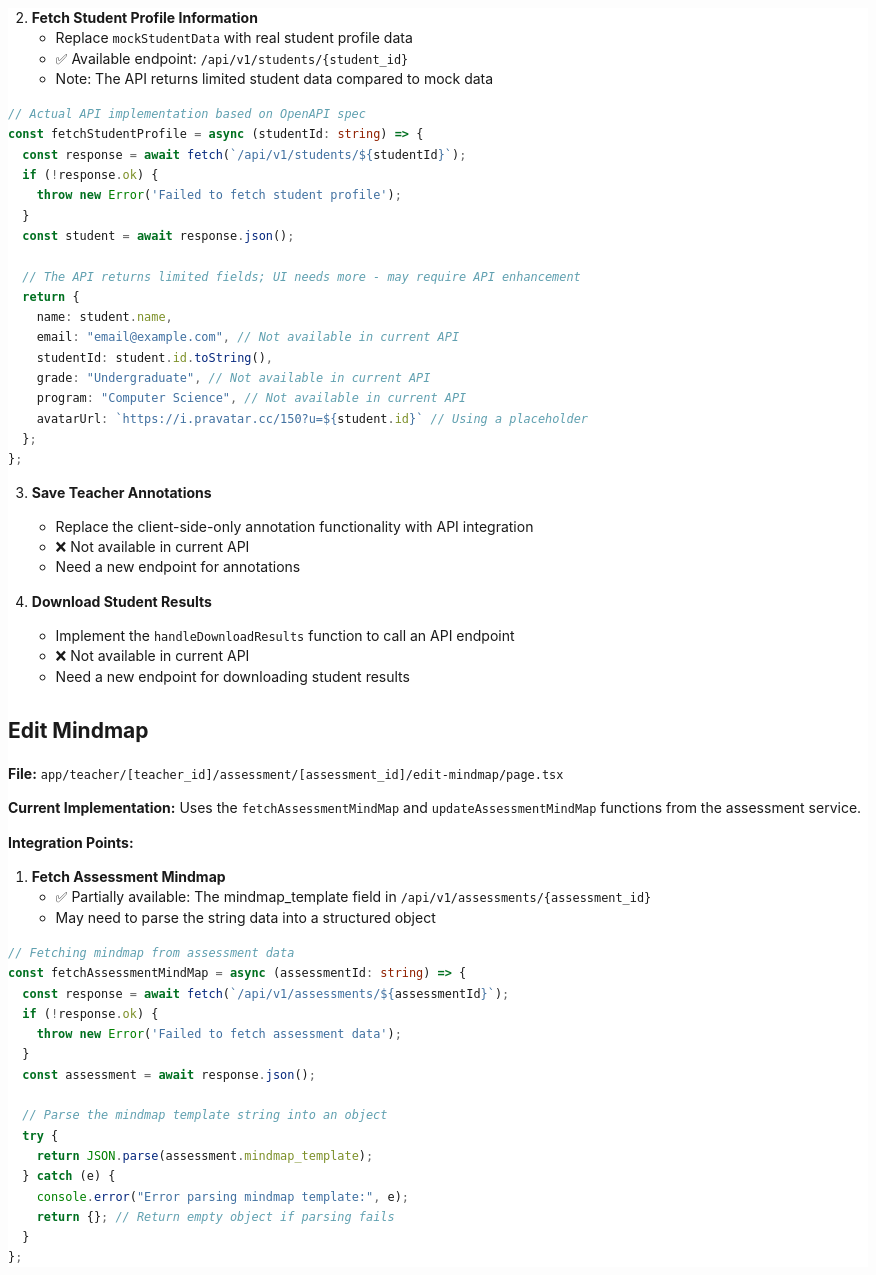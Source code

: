 2. **Fetch Student Profile Information**
   - Replace `mockStudentData` with real student profile data
   - ✅ Available endpoint: `/api/v1/students/{student_id}`
   - Note: The API returns limited student data compared to mock data

```typescript
// Actual API implementation based on OpenAPI spec
const fetchStudentProfile = async (studentId: string) => {
  const response = await fetch(`/api/v1/students/${studentId}`);
  if (!response.ok) {
    throw new Error('Failed to fetch student profile');
  }
  const student = await response.json();
  
  // The API returns limited fields; UI needs more - may require API enhancement
  return {
    name: student.name,
    email: "email@example.com", // Not available in current API
    studentId: student.id.toString(),
    grade: "Undergraduate", // Not available in current API
    program: "Computer Science", // Not available in current API
    avatarUrl: `https://i.pravatar.cc/150?u=${student.id}` // Using a placeholder
  };
};
```

3. **Save Teacher Annotations**
   - Replace the client-side-only annotation functionality with API integration
   - ❌ Not available in current API
   - Need a new endpoint for annotations

4. **Download Student Results**
   - Implement the `handleDownloadResults` function to call an API endpoint
   - ❌ Not available in current API
   - Need a new endpoint for downloading student results

## Edit Mindmap

**File:** `app/teacher/[teacher_id]/assessment/[assessment_id]/edit-mindmap/page.tsx`

**Current Implementation:** Uses the `fetchAssessmentMindMap` and `updateAssessmentMindMap` functions from the assessment service.

**Integration Points:**

1. **Fetch Assessment Mindmap**
   - ✅ Partially available: The mindmap_template field in `/api/v1/assessments/{assessment_id}`
   - May need to parse the string data into a structured object

```typescript
// Fetching mindmap from assessment data
const fetchAssessmentMindMap = async (assessmentId: string) => {
  const response = await fetch(`/api/v1/assessments/${assessmentId}`);
  if (!response.ok) {
    throw new Error('Failed to fetch assessment data');
  }
  const assessment = await response.json();
  
  // Parse the mindmap template string into an object
  try {
    return JSON.parse(assessment.mindmap_template);
  } catch (e) {
    console.error("Error parsing mindmap template:", e);
    return {}; // Return empty object if parsing fails
  }
};
```
